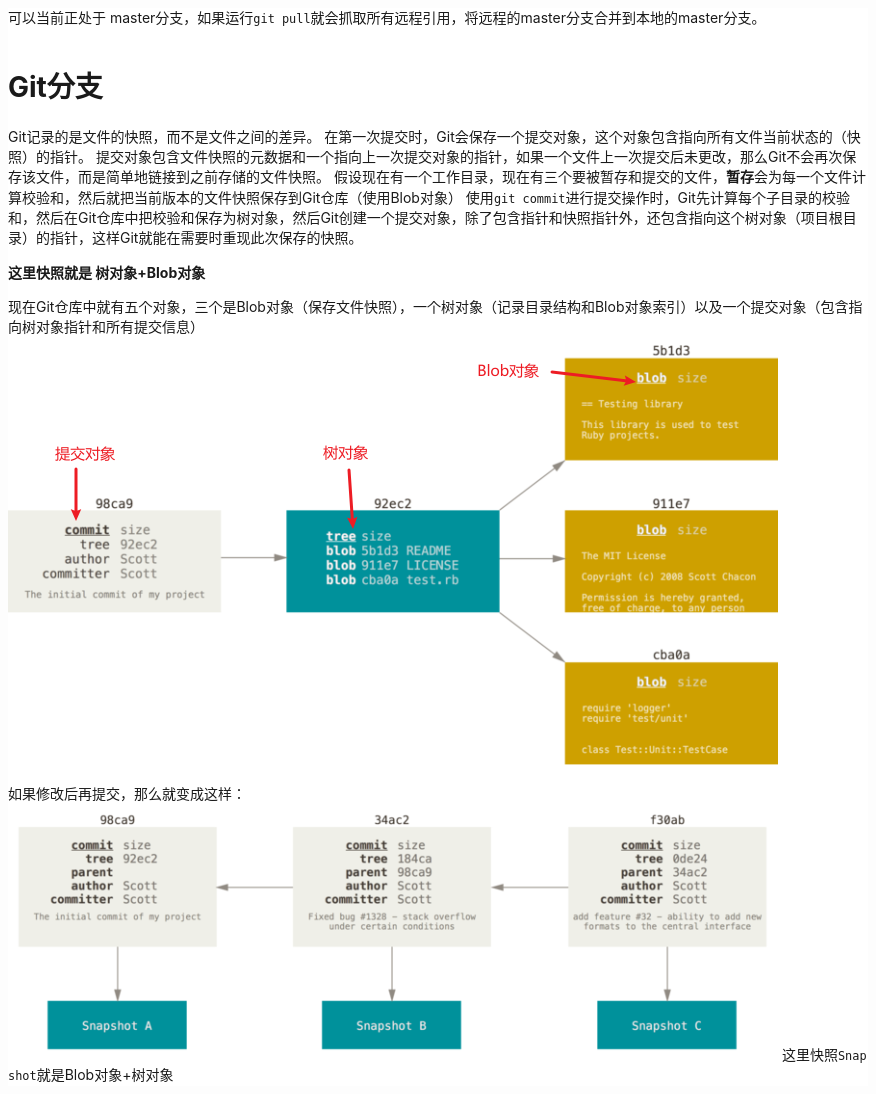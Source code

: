 ```bash
```
可以当前正处于 master分支，如果运行`git pull`就会抓取所有远程引用，将远程的master分支合并到本地的master分支。


# Git分支
Git记录的是文件的快照，而不是文件之间的差异。
在第一次提交时，Git会保存一个提交对象，这个对象包含指向所有文件当前状态的（快照）的指针。
提交对象包含文件快照的元数据和一个指向上一次提交对象的指针，如果一个文件上一次提交后未更改，那么Git不会再次保存该文件，而是简单地链接到之前存储的文件快照。
假设现在有一个工作目录，现在有三个要被暂存和提交的文件，**暂存**会为每一个文件计算校验和，然后就把当前版本的文件快照保存到Git仓库（使用Blob对象）
使用`git commit`进行提交操作时，Git先计算每个子目录的校验和，然后在Git仓库中把校验和保存为树对象，然后Git创建一个提交对象，除了包含指针和快照指针外，还包含指向这个树对象（项目根目录）的指针，这样Git就能在需要时重现此次保存的快照。

**这里快照就是 树对象+Blob对象**

现在Git仓库中就有五个对象，三个是Blob对象（保存文件快照），一个树对象（记录目录结构和Blob对象索引）以及一个提交对象（包含指向树对象指针和所有提交信息）
![](images/Pasted%20image%2020231206204100.png)

如果修改后再提交，那么就变成这样：
![](images/Pasted%20image%2020231206205036.png)
这里快照`Snapshot`就是Blob对象+树对象
